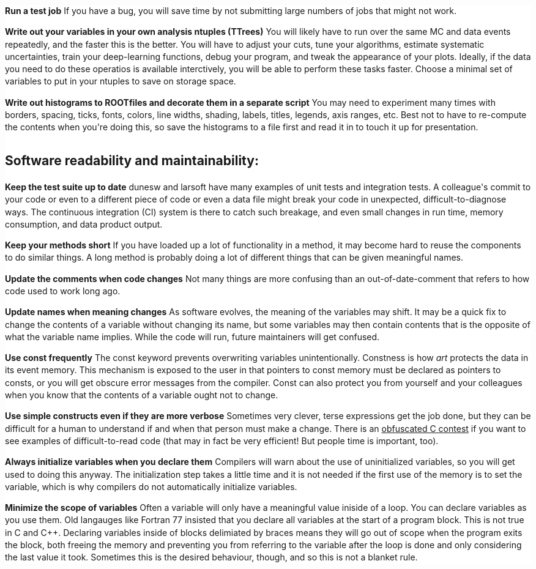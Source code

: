 **Run a test job**  If you have a bug, you will save time by not submitting large numbers of jobs that might not work.

**Write out your variables in your own analysis ntuples (TTrees)**  You will likely have to run over the same MC and data events repeatedly, and the faster this is the better. You will have to adjust your cuts, tune your algorithms, estimate systematic uncertainties, train your deep-learning functions, debug your program, and tweak the appearance of your plots.  Ideally, if the data you need to do these operatios is available interctively, you will be able to perform these tasks faster.  Choose a minimal set of variables to put in your ntuples to save on storage space.

**Write out histograms to ROOTfiles and decorate them in a separate script**  You may need to experiment many times with borders, spacing, ticks, fonts, colors, line widths, shading, labels, titles, legends, axis ranges, etc.  Best not to have to re-compute the contents when you're doing this, so save the histograms to a file first and read it in to touch it up for presentation.

## Software readability and maintainability:

**Keep the test suite up to date**   dunesw and larsoft have many examples of unit tests and integration tests.  A colleague's commit to your code or even to a different piece of code or even a data file might break your code in unexpected, difficult-to-diagnose ways.  The continuous integration (CI) system is there to catch such breakage, and even small changes in run time, memory consumption, and data product output.

**Keep your methods short**  If you have loaded up a lot of functionality in a method, it may become hard to reuse the components to do similar things.  A long method is probably doing a lot of different things that can be given meaningful names.

**Update the comments when code changes**   Not many things are more confusing than an out-of-date-comment that refers to how code used to work long ago.

**Update names when meaning changes** As software evolves, the meaning of the variables may shift.  It may be a quick fix to change the contents of a variable without changing its name, but some variables may then contain contents that is the opposite of what the variable name implies.  While the code will run, future maintainers will get confused.

**Use const frequently** The const keyword prevents overwriting variables unintentionally.  Constness is how *art* protects the data in its event memory.  This mechanism is exposed to the user in that pointers to const memory must be declared as pointers to consts, or you will get obscure error messages from the compiler.  Const can also protect you from yourself and your colleagues when you know that the contents of a variable ought not to change.

**Use simple constructs even if they are more verbose**  Sometimes very clever, terse expressions get the job done, but they can be difficult for a human to understand if and when that person must make a change.   There is an [obfuscated C contest][obfuscated-C] if you want to see examples of difficult-to-read code (that may in fact be very efficient!  But people time is important, too).

**Always initialize variables when you declare them**  Compilers will warn about the use of uninitialized variables, so you will get used to doing this anyway.  The initialization step takes a little time and it is not needed if the first use of the memory is to set the variable, which is why compilers do not automatically initialize variables.

**Minimize the scope of variables**  Often a variable will only have a meaningful value iniside of a loop.  You can declare variables as you use them.  Old langauges like Fortran 77 insisted that you declare all variables at the start of a program block.  This is not true in C and C++.  Declaring variables inside of blocks delimiated by braces means they will go out of scope when the program exits the block, both freeing the memory and preventing you from referring to the variable after the loop is done and only considering the last value it took.  Sometimes this is the desired behaviour, though, and so this is not a blanket rule.


[cpp-lower-bound]: https://en.cppreference.com/w/cpp/algorithm/lower_bound
[gnu-manuals-gprof]: https://ftp.gnu.org/old-gnu/Manuals/gprof-2.9.1/html_mono/gprof.html
[valgrind-quickstart]: https://www.valgrind.org/docs/manual/quick-start.html
[valgrind-ms-manual]: https://www.valgrind.org/docs/manual/ms-manual.html
[ninjadocpageredmine]: https://cdcvs.fnal.gov/redmine/projects/dunetpc/wiki/_Tutorial_#Using-the-ninja-build-system-instead-of-make
[valgrind-root]: https://root-forum.cern.ch/t/valgrind-and-root/28506
[obfuscated-C]: https://www.ioccc.org/
[knoepfel-thread-safety]: https://indico.fnal.gov/event/20453/contributions/57777/attachments/36182/44065/2019-LArSoftWorkshop-ThreadSafety.pdf
[LArSoftWorkshop2019]: https://indico.fnal.gov/event/20453/timetable/?view=standard